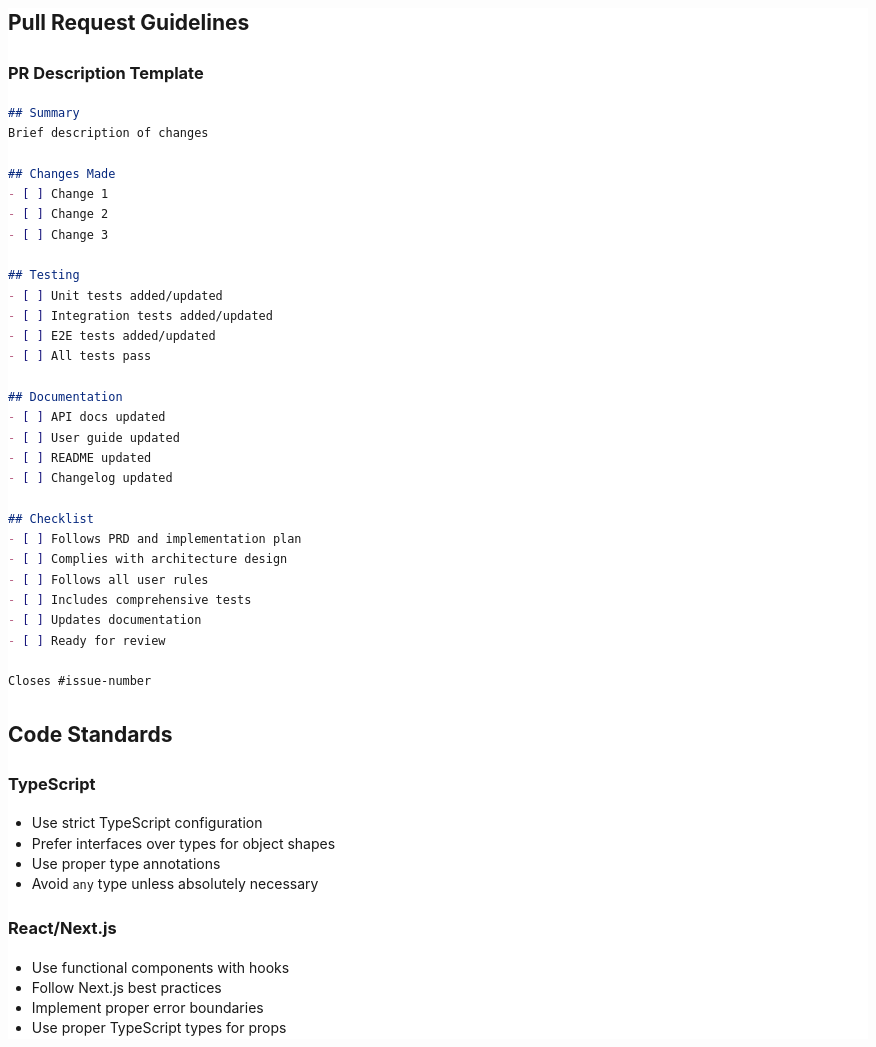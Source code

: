 ## Pull Request Guidelines

### PR Description Template
```markdown
## Summary
Brief description of changes

## Changes Made
- [ ] Change 1
- [ ] Change 2
- [ ] Change 3

## Testing
- [ ] Unit tests added/updated
- [ ] Integration tests added/updated
- [ ] E2E tests added/updated
- [ ] All tests pass

## Documentation
- [ ] API docs updated
- [ ] User guide updated
- [ ] README updated
- [ ] Changelog updated

## Checklist
- [ ] Follows PRD and implementation plan
- [ ] Complies with architecture design
- [ ] Follows all user rules
- [ ] Includes comprehensive tests
- [ ] Updates documentation
- [ ] Ready for review

Closes #issue-number
```

## Code Standards

### TypeScript
- Use strict TypeScript configuration
- Prefer interfaces over types for object shapes
- Use proper type annotations
- Avoid `any` type unless absolutely necessary

### React/Next.js
- Use functional components with hooks
- Follow Next.js best practices
- Implement proper error boundaries
- Use proper TypeScript types for props
